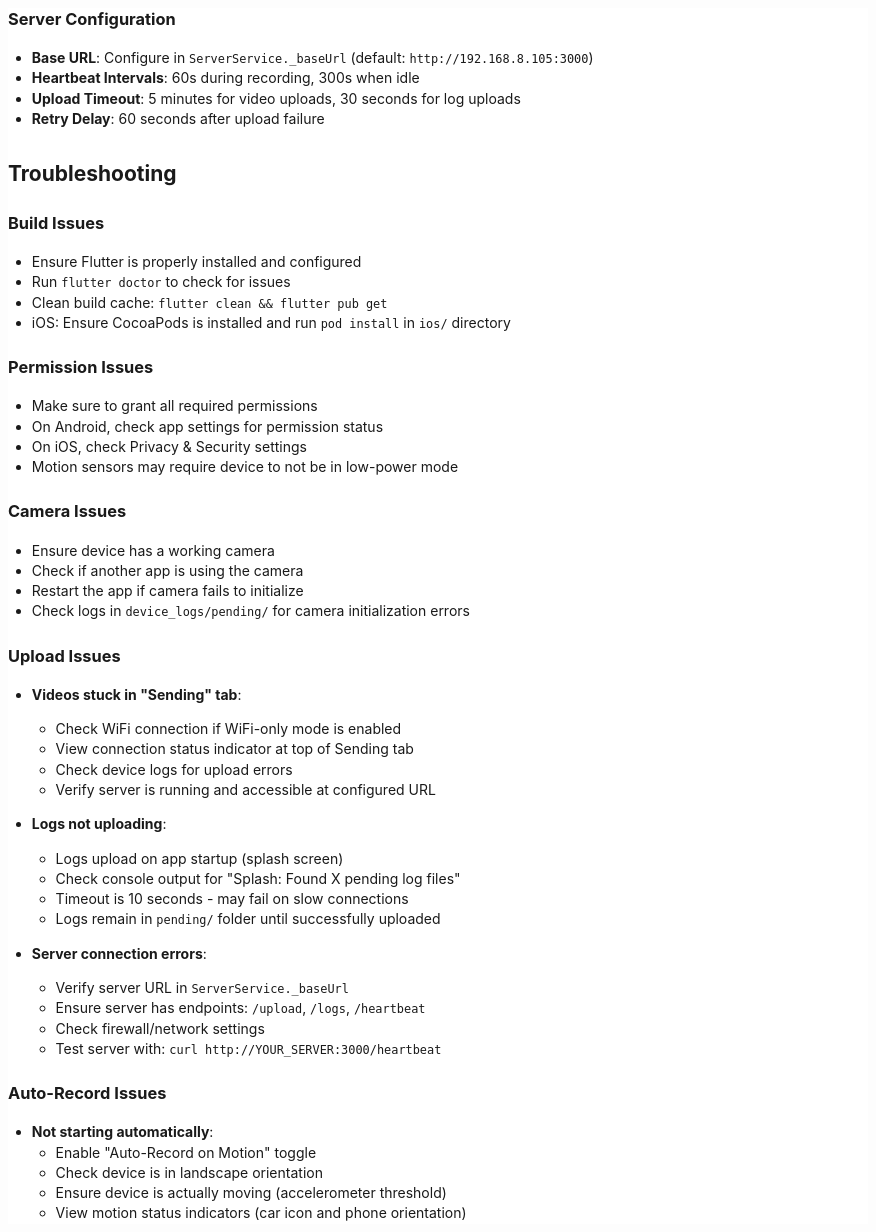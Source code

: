 ### Server Configuration
- **Base URL**: Configure in `ServerService._baseUrl` (default: `http://192.168.8.105:3000`)
- **Heartbeat Intervals**: 60s during recording, 300s when idle
- **Upload Timeout**: 5 minutes for video uploads, 30 seconds for log uploads
- **Retry Delay**: 60 seconds after upload failure

## Troubleshooting

### Build Issues
- Ensure Flutter is properly installed and configured
- Run `flutter doctor` to check for issues
- Clean build cache: `flutter clean && flutter pub get`
- iOS: Ensure CocoaPods is installed and run `pod install` in `ios/` directory

### Permission Issues
- Make sure to grant all required permissions
- On Android, check app settings for permission status
- On iOS, check Privacy & Security settings
- Motion sensors may require device to not be in low-power mode

### Camera Issues
- Ensure device has a working camera
- Check if another app is using the camera
- Restart the app if camera fails to initialize
- Check logs in `device_logs/pending/` for camera initialization errors

### Upload Issues
- **Videos stuck in "Sending" tab**:
  - Check WiFi connection if WiFi-only mode is enabled
  - View connection status indicator at top of Sending tab
  - Check device logs for upload errors
  - Verify server is running and accessible at configured URL

- **Logs not uploading**:
  - Logs upload on app startup (splash screen)
  - Check console output for "Splash: Found X pending log files"
  - Timeout is 10 seconds - may fail on slow connections
  - Logs remain in `pending/` folder until successfully uploaded

- **Server connection errors**:
  - Verify server URL in `ServerService._baseUrl`
  - Ensure server has endpoints: `/upload`, `/logs`, `/heartbeat`
  - Check firewall/network settings
  - Test server with: `curl http://YOUR_SERVER:3000/heartbeat`

### Auto-Record Issues
- **Not starting automatically**:
  - Enable "Auto-Record on Motion" toggle
  - Check device is in landscape orientation
  - Ensure device is actually moving (accelerometer threshold)
  - View motion status indicators (car icon and phone orientation)
